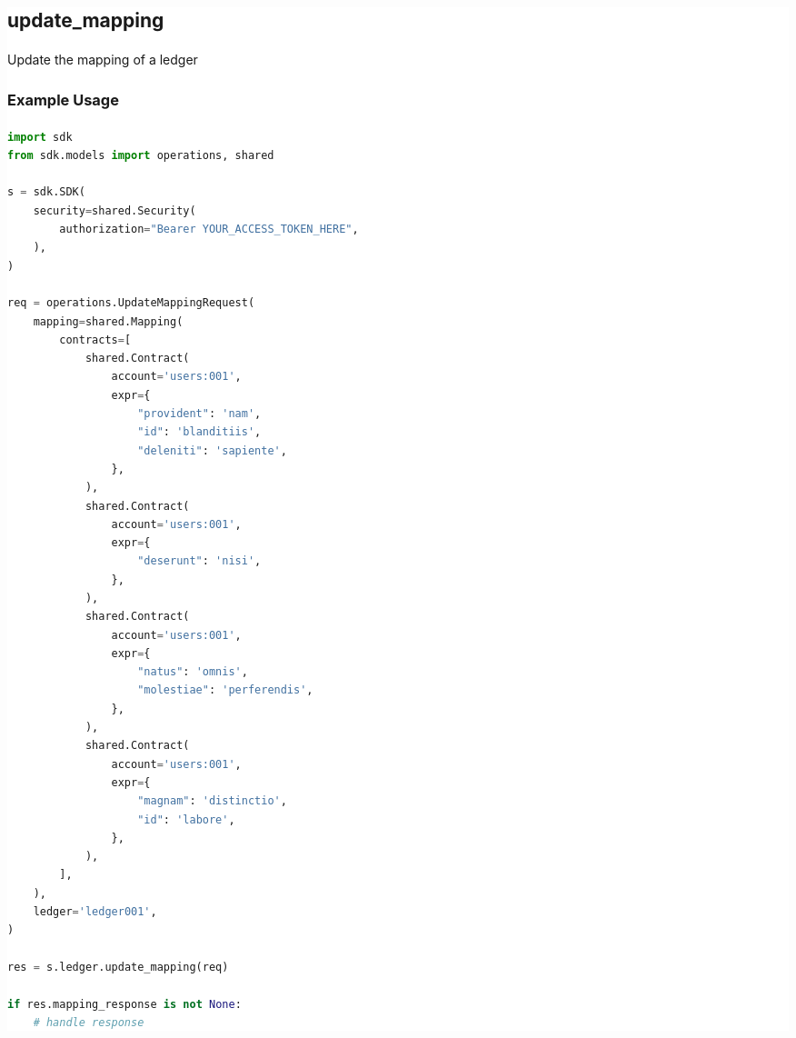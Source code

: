 ## update_mapping

Update the mapping of a ledger

### Example Usage

```python
import sdk
from sdk.models import operations, shared

s = sdk.SDK(
    security=shared.Security(
        authorization="Bearer YOUR_ACCESS_TOKEN_HERE",
    ),
)

req = operations.UpdateMappingRequest(
    mapping=shared.Mapping(
        contracts=[
            shared.Contract(
                account='users:001',
                expr={
                    "provident": 'nam',
                    "id": 'blanditiis',
                    "deleniti": 'sapiente',
                },
            ),
            shared.Contract(
                account='users:001',
                expr={
                    "deserunt": 'nisi',
                },
            ),
            shared.Contract(
                account='users:001',
                expr={
                    "natus": 'omnis',
                    "molestiae": 'perferendis',
                },
            ),
            shared.Contract(
                account='users:001',
                expr={
                    "magnam": 'distinctio',
                    "id": 'labore',
                },
            ),
        ],
    ),
    ledger='ledger001',
)

res = s.ledger.update_mapping(req)

if res.mapping_response is not None:
    # handle response
```
